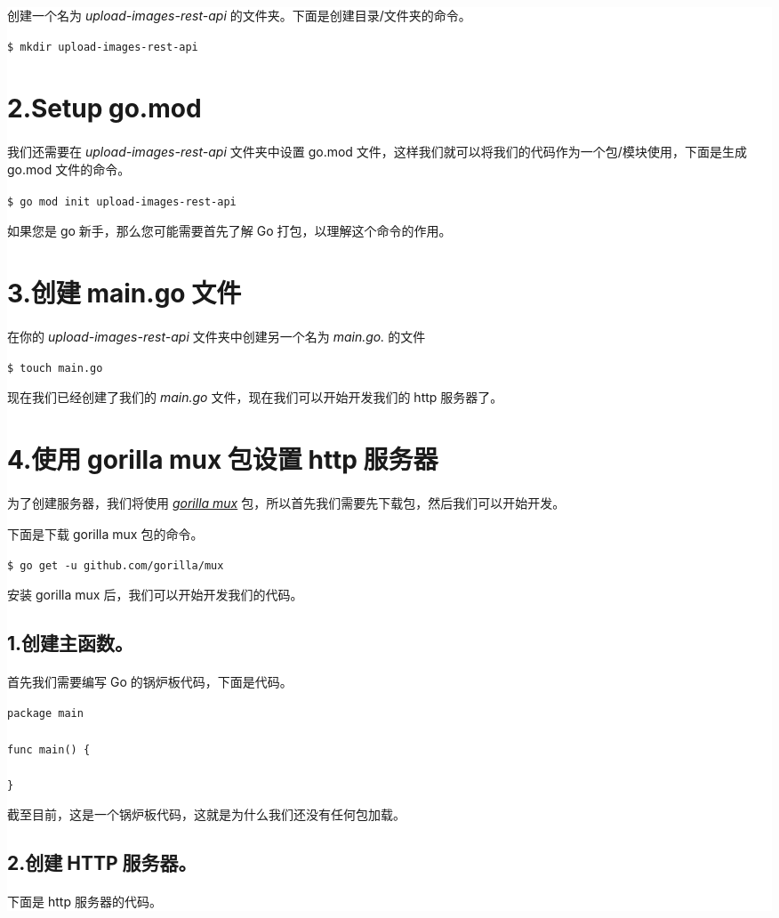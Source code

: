 创建一个名为 *upload-images-rest-api* 的文件夹。下面是创建目录/文件夹的命令。

```
$ mkdir upload-images-rest-api
```

# 2.Setup go.mod

我们还需要在 *upload-images-rest-api* 文件夹中设置 go.mod 文件，这样我们就可以将我们的代码作为一个包/模块使用，下面是生成 go.mod 文件的命令。

```
$ go mod init upload-images-rest-api
```

如果您是 go 新手，那么您可能需要首先了解 Go 打包，以理解这个命令的作用。

# 3.创建 main.go 文件

在你的 *upload-images-rest-api* 文件夹中创建另一个名为 *main.go.* 的文件

```
$ touch main.go
```

现在我们已经创建了我们的 *main.go* 文件，现在我们可以开始开发我们的 http 服务器了。

# 4.使用 gorilla mux 包设置 http 服务器

为了创建服务器，我们将使用 [*gorilla mux*](https://github.com/gorilla/mux) 包，所以首先我们需要先下载包，然后我们可以开始开发。

下面是下载 gorilla mux 包的命令。

```
$ go get -u github.com/gorilla/mux 
```

安装 gorilla mux 后，我们可以开始开发我们的代码。

## 1.创建主函数。

首先我们需要编写 Go 的锅炉板代码，下面是代码。

```
package main

func main() {

}
```

截至目前，这是一个锅炉板代码，这就是为什么我们还没有任何包加载。

## 2.创建 HTTP 服务器。

下面是 http 服务器的代码。
